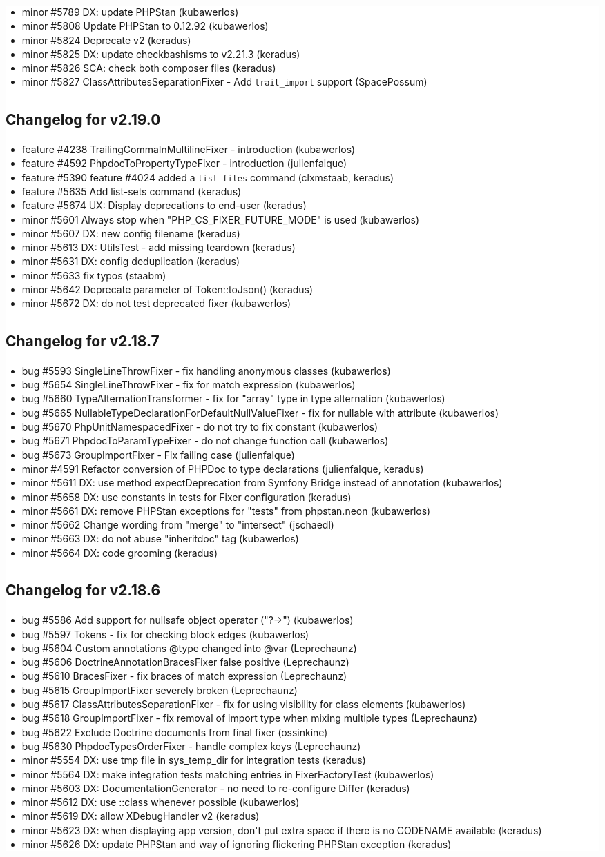 -   minor #5789 DX: update PHPStan (kubawerlos)
-   minor #5808 Update PHPStan to 0.12.92 (kubawerlos)
-   minor #5824 Deprecate v2 (keradus)
-   minor #5825 DX: update checkbashisms to v2.21.3 (keradus)
-   minor #5826 SCA: check both composer files (keradus)
-   minor #5827 ClassAttributesSeparationFixer - Add `trait_import` support (SpacePossum)

## Changelog for v2.19.0

-   feature #4238 TrailingCommaInMultilineFixer - introduction (kubawerlos)
-   feature #4592 PhpdocToPropertyTypeFixer - introduction (julienfalque)
-   feature #5390 feature #4024 added a `list-files` command (clxmstaab, keradus)
-   feature #5635 Add list-sets command (keradus)
-   feature #5674 UX: Display deprecations to end-user (keradus)
-   minor #5601 Always stop when "PHP_CS_FIXER_FUTURE_MODE" is used (kubawerlos)
-   minor #5607 DX: new config filename (keradus)
-   minor #5613 DX: UtilsTest - add missing teardown (keradus)
-   minor #5631 DX: config deduplication (keradus)
-   minor #5633 fix typos (staabm)
-   minor #5642 Deprecate parameter of Token::toJson() (keradus)
-   minor #5672 DX: do not test deprecated fixer (kubawerlos)

## Changelog for v2.18.7

-   bug #5593 SingleLineThrowFixer - fix handling anonymous classes (kubawerlos)
-   bug #5654 SingleLineThrowFixer - fix for match expression (kubawerlos)
-   bug #5660 TypeAlternationTransformer - fix for "array" type in type alternation (kubawerlos)
-   bug #5665 NullableTypeDeclarationForDefaultNullValueFixer - fix for nullable with attribute (kubawerlos)
-   bug #5670 PhpUnitNamespacedFixer - do not try to fix constant (kubawerlos)
-   bug #5671 PhpdocToParamTypeFixer - do not change function call (kubawerlos)
-   bug #5673 GroupImportFixer - Fix failing case (julienfalque)
-   minor #4591 Refactor conversion of PHPDoc to type declarations (julienfalque, keradus)
-   minor #5611 DX: use method expectDeprecation from Symfony Bridge instead of annotation (kubawerlos)
-   minor #5658 DX: use constants in tests for Fixer configuration (keradus)
-   minor #5661 DX: remove PHPStan exceptions for "tests" from phpstan.neon (kubawerlos)
-   minor #5662 Change wording from "merge" to "intersect" (jschaedl)
-   minor #5663 DX: do not abuse "inheritdoc" tag (kubawerlos)
-   minor #5664 DX: code grooming (keradus)

## Changelog for v2.18.6

-   bug #5586 Add support for nullsafe object operator ("?->") (kubawerlos)
-   bug #5597 Tokens - fix for checking block edges (kubawerlos)
-   bug #5604 Custom annotations @type changed into @var (Leprechaunz)
-   bug #5606 DoctrineAnnotationBracesFixer false positive (Leprechaunz)
-   bug #5610 BracesFixer - fix braces of match expression (Leprechaunz)
-   bug #5615 GroupImportFixer severely broken (Leprechaunz)
-   bug #5617 ClassAttributesSeparationFixer - fix for using visibility for class elements (kubawerlos)
-   bug #5618 GroupImportFixer - fix removal of import type when mixing multiple types (Leprechaunz)
-   bug #5622 Exclude Doctrine documents from final fixer (ossinkine)
-   bug #5630 PhpdocTypesOrderFixer - handle complex keys (Leprechaunz)
-   minor #5554 DX: use tmp file in sys_temp_dir for integration tests (keradus)
-   minor #5564 DX: make integration tests matching entries in FixerFactoryTest (kubawerlos)
-   minor #5603 DX: DocumentationGenerator - no need to re-configure Differ (keradus)
-   minor #5612 DX: use ::class whenever possible (kubawerlos)
-   minor #5619 DX: allow XDebugHandler v2 (keradus)
-   minor #5623 DX: when displaying app version, don't put extra space if there is no CODENAME available (keradus)
-   minor #5626 DX: update PHPStan and way of ignoring flickering PHPStan exception (keradus)